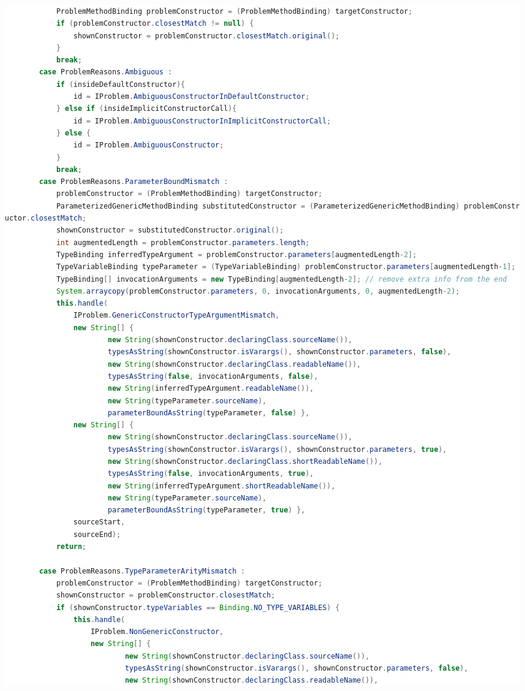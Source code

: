 ```java
			ProblemMethodBinding problemConstructor = (ProblemMethodBinding) targetConstructor;
			if (problemConstructor.closestMatch != null) {
			    shownConstructor = problemConstructor.closestMatch.original();
		    }					
			break;
		case ProblemReasons.Ambiguous :
			if (insideDefaultConstructor){
				id = IProblem.AmbiguousConstructorInDefaultConstructor;
			} else if (insideImplicitConstructorCall){
				id = IProblem.AmbiguousConstructorInImplicitConstructorCall;
			} else {
				id = IProblem.AmbiguousConstructor;
			}
			break;
		case ProblemReasons.ParameterBoundMismatch :
			problemConstructor = (ProblemMethodBinding) targetConstructor;
			ParameterizedGenericMethodBinding substitutedConstructor = (ParameterizedGenericMethodBinding) problemConstructor.closestMatch;
			shownConstructor = substitutedConstructor.original();
			int augmentedLength = problemConstructor.parameters.length;
			TypeBinding inferredTypeArgument = problemConstructor.parameters[augmentedLength-2];
			TypeVariableBinding typeParameter = (TypeVariableBinding) problemConstructor.parameters[augmentedLength-1];
			TypeBinding[] invocationArguments = new TypeBinding[augmentedLength-2]; // remove extra info from the end
			System.arraycopy(problemConstructor.parameters, 0, invocationArguments, 0, augmentedLength-2);
			this.handle(
				IProblem.GenericConstructorTypeArgumentMismatch,
				new String[] { 
				        new String(shownConstructor.declaringClass.sourceName()),
				        typesAsString(shownConstructor.isVarargs(), shownConstructor.parameters, false), 
				        new String(shownConstructor.declaringClass.readableName()), 
				        typesAsString(false, invocationArguments, false), 
				        new String(inferredTypeArgument.readableName()), 
				        new String(typeParameter.sourceName), 
				        parameterBoundAsString(typeParameter, false) },
				new String[] { 
				        new String(shownConstructor.declaringClass.sourceName()),
				        typesAsString(shownConstructor.isVarargs(), shownConstructor.parameters, true), 
				        new String(shownConstructor.declaringClass.shortReadableName()), 
				        typesAsString(false, invocationArguments, true), 
				        new String(inferredTypeArgument.shortReadableName()), 
				        new String(typeParameter.sourceName), 
				        parameterBoundAsString(typeParameter, true) },
				sourceStart,
				sourceEnd);		    
			return;		    
			
		case ProblemReasons.TypeParameterArityMismatch :
			problemConstructor = (ProblemMethodBinding) targetConstructor;
			shownConstructor = problemConstructor.closestMatch;
			if (shownConstructor.typeVariables == Binding.NO_TYPE_VARIABLES) {
				this.handle(
					IProblem.NonGenericConstructor,
					new String[] { 
					        new String(shownConstructor.declaringClass.sourceName()),
					        typesAsString(shownConstructor.isVarargs(), shownConstructor.parameters, false), 
					        new String(shownConstructor.declaringClass.readableName()), 
```